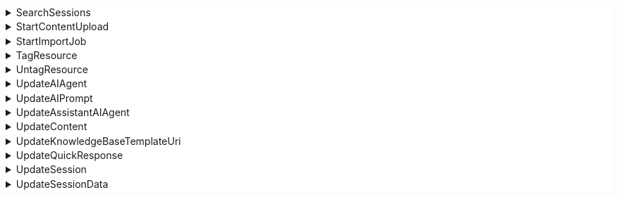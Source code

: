 </summary></details>
<details><summary>
SearchSessions
</summary></details>
<details><summary>
StartContentUpload
</summary></details>
<details><summary>
StartImportJob
</summary></details>
<details><summary>
TagResource
</summary></details>
<details><summary>
UntagResource
</summary></details>
<details><summary>
UpdateAIAgent
</summary></details>
<details><summary>
UpdateAIPrompt
</summary></details>
<details><summary>
UpdateAssistantAIAgent
</summary></details>
<details><summary>
UpdateContent
</summary></details>
<details><summary>
UpdateKnowledgeBaseTemplateUri
</summary></details>
<details><summary>
UpdateQuickResponse
</summary></details>
<details><summary>
UpdateSession
</summary></details>
<details><summary>
UpdateSessionData
</summary></details>
